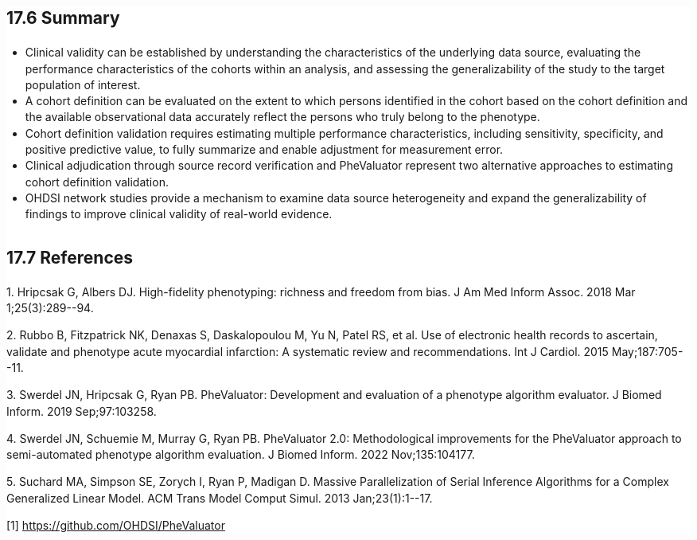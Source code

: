 ## 17.6 Summary

- Clinical validity can be established by understanding the characteristics of the underlying data source, evaluating the performance characteristics of the cohorts within an analysis, and assessing the generalizability of the study to the target population of interest.
- A cohort definition can be evaluated on the extent to which persons identified in the cohort based on the cohort definition and the available observational data accurately reflect the persons who truly belong to the phenotype.
- Cohort definition validation requires estimating multiple performance characteristics, including sensitivity, specificity, and positive predictive value, to fully summarize and enable adjustment for measurement error.
- Clinical adjudication through source record verification and PheValuator represent two alternative approaches to estimating cohort definition validation.
- OHDSI network studies provide a mechanism to examine data source heterogeneity and expand the generalizability of findings to improve clinical validity of real-world evidence.

## 17.7 References

1\. Hripcsak G, Albers DJ. High-fidelity phenotyping: richness and freedom from bias. J Am Med Inform Assoc. 2018 Mar 1;25(3):289--94.

2\. Rubbo B, Fitzpatrick NK, Denaxas S, Daskalopoulou M, Yu N, Patel RS, et al. Use of electronic health records to ascertain, validate and phenotype acute myocardial infarction: A systematic review and recommendations. Int J Cardiol. 2015 May;187:705--11.

3\. Swerdel JN, Hripcsak G, Ryan PB. PheValuator: Development and evaluation of a phenotype algorithm evaluator. J Biomed Inform. 2019 Sep;97:103258.

4\. Swerdel JN, Schuemie M, Murray G, Ryan PB. PheValuator 2.0: Methodological improvements for the PheValuator approach to semi-automated phenotype algorithm evaluation. J Biomed Inform. 2022 Nov;135:104177.

5\. Suchard MA, Simpson SE, Zorych I, Ryan P, Madigan D. Massive Parallelization of Serial Inference Algorithms for a Complex Generalized Linear Model. ACM Trans Model Comput Simul. 2013 Jan;23(1):1--17.

[1] <https://github.com/OHDSI/PheValuator>
